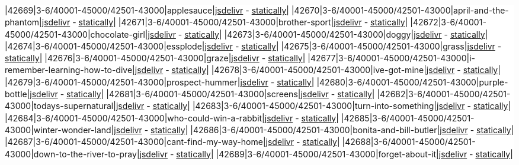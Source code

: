 |42669|3-6/40001-45000/42501-43000|applesauce|[jsdelivr](https://cdn.jsdelivr.net/gh/dbchord/png-c-600x600_3-6/40001-45000/42501-43000/applesauce.png) - [statically](https://cdn.statically.io/gh/dbchord/png-c-600x600_3-6/img/40001-45000/42501-43000/applesauce.png)|
|42670|3-6/40001-45000/42501-43000|april-and-the-phantom|[jsdelivr](https://cdn.jsdelivr.net/gh/dbchord/png-c-600x600_3-6/40001-45000/42501-43000/april-and-the-phantom.png) - [statically](https://cdn.statically.io/gh/dbchord/png-c-600x600_3-6/img/40001-45000/42501-43000/april-and-the-phantom.png)|
|42671|3-6/40001-45000/42501-43000|brother-sport|[jsdelivr](https://cdn.jsdelivr.net/gh/dbchord/png-c-600x600_3-6/40001-45000/42501-43000/brother-sport.png) - [statically](https://cdn.statically.io/gh/dbchord/png-c-600x600_3-6/img/40001-45000/42501-43000/brother-sport.png)|
|42672|3-6/40001-45000/42501-43000|chocolate-girl|[jsdelivr](https://cdn.jsdelivr.net/gh/dbchord/png-c-600x600_3-6/40001-45000/42501-43000/chocolate-girl.png) - [statically](https://cdn.statically.io/gh/dbchord/png-c-600x600_3-6/img/40001-45000/42501-43000/chocolate-girl.png)|
|42673|3-6/40001-45000/42501-43000|doggy|[jsdelivr](https://cdn.jsdelivr.net/gh/dbchord/png-c-600x600_3-6/40001-45000/42501-43000/doggy.png) - [statically](https://cdn.statically.io/gh/dbchord/png-c-600x600_3-6/img/40001-45000/42501-43000/doggy.png)|
|42674|3-6/40001-45000/42501-43000|essplode|[jsdelivr](https://cdn.jsdelivr.net/gh/dbchord/png-c-600x600_3-6/40001-45000/42501-43000/essplode.png) - [statically](https://cdn.statically.io/gh/dbchord/png-c-600x600_3-6/img/40001-45000/42501-43000/essplode.png)|
|42675|3-6/40001-45000/42501-43000|grass|[jsdelivr](https://cdn.jsdelivr.net/gh/dbchord/png-c-600x600_3-6/40001-45000/42501-43000/grass.png) - [statically](https://cdn.statically.io/gh/dbchord/png-c-600x600_3-6/img/40001-45000/42501-43000/grass.png)|
|42676|3-6/40001-45000/42501-43000|graze|[jsdelivr](https://cdn.jsdelivr.net/gh/dbchord/png-c-600x600_3-6/40001-45000/42501-43000/graze.png) - [statically](https://cdn.statically.io/gh/dbchord/png-c-600x600_3-6/img/40001-45000/42501-43000/graze.png)|
|42677|3-6/40001-45000/42501-43000|i-remember-learning-how-to-dive|[jsdelivr](https://cdn.jsdelivr.net/gh/dbchord/png-c-600x600_3-6/40001-45000/42501-43000/i-remember-learning-how-to-dive.png) - [statically](https://cdn.statically.io/gh/dbchord/png-c-600x600_3-6/img/40001-45000/42501-43000/i-remember-learning-how-to-dive.png)|
|42678|3-6/40001-45000/42501-43000|ive-got-mine|[jsdelivr](https://cdn.jsdelivr.net/gh/dbchord/png-c-600x600_3-6/40001-45000/42501-43000/ive-got-mine.png) - [statically](https://cdn.statically.io/gh/dbchord/png-c-600x600_3-6/img/40001-45000/42501-43000/ive-got-mine.png)|
|42679|3-6/40001-45000/42501-43000|prospect-hummer|[jsdelivr](https://cdn.jsdelivr.net/gh/dbchord/png-c-600x600_3-6/40001-45000/42501-43000/prospect-hummer.png) - [statically](https://cdn.statically.io/gh/dbchord/png-c-600x600_3-6/img/40001-45000/42501-43000/prospect-hummer.png)|
|42680|3-6/40001-45000/42501-43000|purple-bottle|[jsdelivr](https://cdn.jsdelivr.net/gh/dbchord/png-c-600x600_3-6/40001-45000/42501-43000/purple-bottle.png) - [statically](https://cdn.statically.io/gh/dbchord/png-c-600x600_3-6/img/40001-45000/42501-43000/purple-bottle.png)|
|42681|3-6/40001-45000/42501-43000|screens|[jsdelivr](https://cdn.jsdelivr.net/gh/dbchord/png-c-600x600_3-6/40001-45000/42501-43000/screens.png) - [statically](https://cdn.statically.io/gh/dbchord/png-c-600x600_3-6/img/40001-45000/42501-43000/screens.png)|
|42682|3-6/40001-45000/42501-43000|todays-supernatural|[jsdelivr](https://cdn.jsdelivr.net/gh/dbchord/png-c-600x600_3-6/40001-45000/42501-43000/todays-supernatural.png) - [statically](https://cdn.statically.io/gh/dbchord/png-c-600x600_3-6/img/40001-45000/42501-43000/todays-supernatural.png)|
|42683|3-6/40001-45000/42501-43000|turn-into-something|[jsdelivr](https://cdn.jsdelivr.net/gh/dbchord/png-c-600x600_3-6/40001-45000/42501-43000/turn-into-something.png) - [statically](https://cdn.statically.io/gh/dbchord/png-c-600x600_3-6/img/40001-45000/42501-43000/turn-into-something.png)|
|42684|3-6/40001-45000/42501-43000|who-could-win-a-rabbit|[jsdelivr](https://cdn.jsdelivr.net/gh/dbchord/png-c-600x600_3-6/40001-45000/42501-43000/who-could-win-a-rabbit.png) - [statically](https://cdn.statically.io/gh/dbchord/png-c-600x600_3-6/img/40001-45000/42501-43000/who-could-win-a-rabbit.png)|
|42685|3-6/40001-45000/42501-43000|winter-wonder-land|[jsdelivr](https://cdn.jsdelivr.net/gh/dbchord/png-c-600x600_3-6/40001-45000/42501-43000/winter-wonder-land.png) - [statically](https://cdn.statically.io/gh/dbchord/png-c-600x600_3-6/img/40001-45000/42501-43000/winter-wonder-land.png)|
|42686|3-6/40001-45000/42501-43000|bonita-and-bill-butler|[jsdelivr](https://cdn.jsdelivr.net/gh/dbchord/png-c-600x600_3-6/40001-45000/42501-43000/bonita-and-bill-butler.png) - [statically](https://cdn.statically.io/gh/dbchord/png-c-600x600_3-6/img/40001-45000/42501-43000/bonita-and-bill-butler.png)|
|42687|3-6/40001-45000/42501-43000|cant-find-my-way-home|[jsdelivr](https://cdn.jsdelivr.net/gh/dbchord/png-c-600x600_3-6/40001-45000/42501-43000/cant-find-my-way-home.png) - [statically](https://cdn.statically.io/gh/dbchord/png-c-600x600_3-6/img/40001-45000/42501-43000/cant-find-my-way-home.png)|
|42688|3-6/40001-45000/42501-43000|down-to-the-river-to-pray|[jsdelivr](https://cdn.jsdelivr.net/gh/dbchord/png-c-600x600_3-6/40001-45000/42501-43000/down-to-the-river-to-pray.png) - [statically](https://cdn.statically.io/gh/dbchord/png-c-600x600_3-6/img/40001-45000/42501-43000/down-to-the-river-to-pray.png)|
|42689|3-6/40001-45000/42501-43000|forget-about-it|[jsdelivr](https://cdn.jsdelivr.net/gh/dbchord/png-c-600x600_3-6/40001-45000/42501-43000/forget-about-it.png) - [statically](https://cdn.statically.io/gh/dbchord/png-c-600x600_3-6/img/40001-45000/42501-43000/forget-about-it.png)|